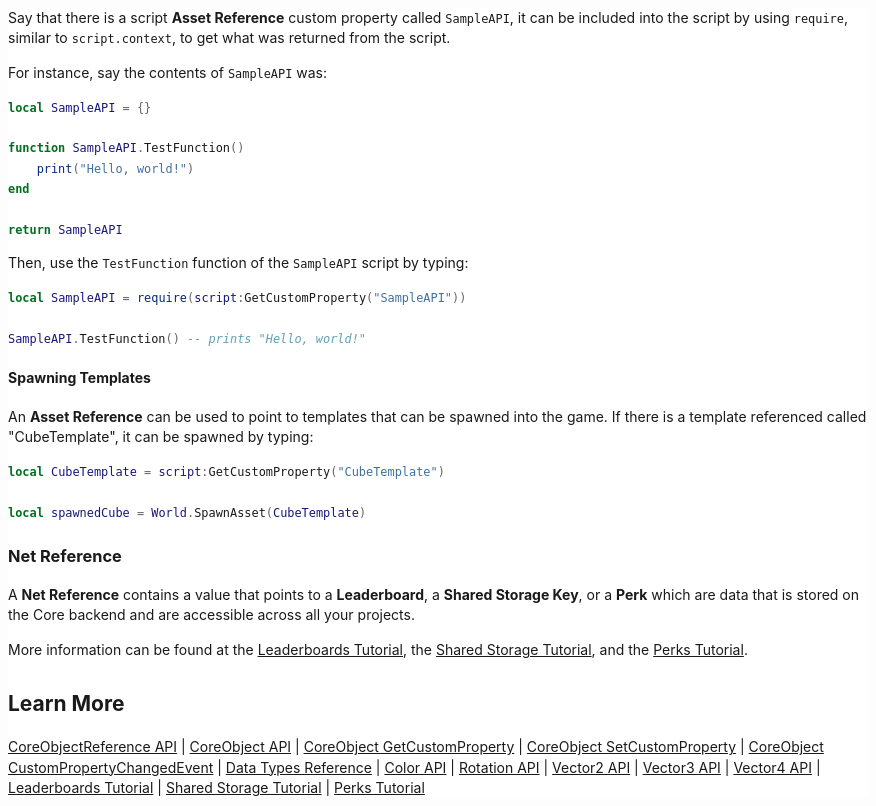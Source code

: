 Say that there is a script **Asset Reference** custom property called `SampleAPI`, it can be included into the script by using `require`, similar to `script.context`, to get what was returned from the script.

For instance, say the contents of `SampleAPI` was:

```lua
local SampleAPI = {}

function SampleAPI.TestFunction()
    print("Hello, world!")
end

return SampleAPI
```

Then, use the `TestFunction` function of the `SampleAPI` script by typing:

```lua
local SampleAPI = require(script:GetCustomProperty("SampleAPI"))

SampleAPI.TestFunction() -- prints "Hello, world!"
```

#### Spawning Templates

An **Asset Reference** can be used to point to templates that can be spawned into the game. If there is a template referenced called "CubeTemplate", it can be spawned by typing:

```lua
local CubeTemplate = script:GetCustomProperty("CubeTemplate")

local spawnedCube = World.SpawnAsset(CubeTemplate)
```

### Net Reference

A **Net Reference** contains a value that points to a **Leaderboard**, a **Shared Storage Key**, or a **Perk** which are data that is stored on the Core backend and are accessible across all your projects.

More information can be found at the [Leaderboards Tutorial](../references/leaderboards.md), the [Shared Storage Tutorial](../references/shared_storage.md), and the [Perks Tutorial](../references/perks/implementing.md).

## Learn More

[CoreObjectReference API](../api/coreobjectreference.md) |
[CoreObject API](../api/coreobject.md) |
[CoreObject GetCustomProperty](../api/coreobject.md#getcustomproperty) |
[CoreObject SetCustomProperty](../api/coreobject.md#setcustomproperty) |
[CoreObject CustomPropertyChangedEvent](../api/coreobject.md#customPropertyChangedEvent) |
[Data Types Reference](../tutorials/scripting_intro.md#data-types) |
[Color API](../api/color.md) |
[Rotation API](../api/rotation.md) |
[Vector2 API](../api/vector2.md) |
[Vector3 API](../api/vector3.md) |
[Vector4 API](../api/vector4.md) |
[Leaderboards Tutorial](../references/leaderboards.md) |
[Shared Storage Tutorial](../references/shared_storage.md) |
[Perks Tutorial](../references/perks/implementing.md)

